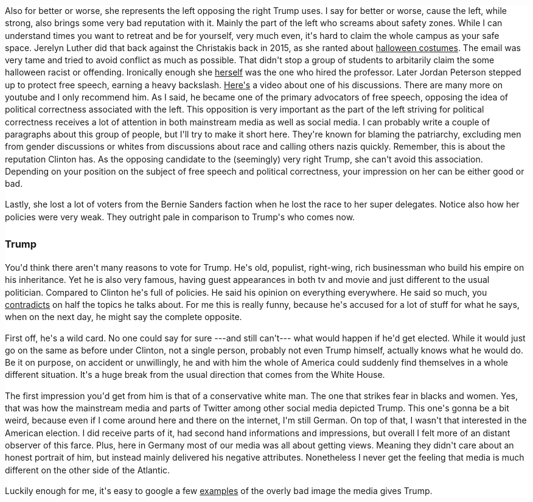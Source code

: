 Also for better or worse, she represents the left opposing the right Trump uses. I say for better or worse, cause the left, while strong, also brings some very bad reputation with it. Mainly the part of the left who screams about safety zones. While I can understand times you want to retreat and be for yourself, very much even, it's hard to claim the whole campus as your safe space. Jerelyn Luther did that back against the Christakis back in 2015, as she ranted about [halloween costumes](https://www.youtube.com/watch?v=9IEFD_JVYd0). The email was very tame and tried to avoid conflict as much as possible. That didn't stop a group of students to arbitarily claim the some halloween racist or offending. Ironically enough she [herself](http://heavy.com/news/2015/11/jerelyn-luther-yale-shrieking-girl-halloween-email-safe-space-student-who-yelled-at-professor-youtube-video-nicholas-christakis-costume/) was the one who hired the professor. 
Later Jordan Peterson stepped up to protect free speech, earning a heavy backslash. [Here's](https://www.youtube.com/watch?v=JDvj6DQd93o) a video about one of his discussions. There are many more on youtube and I only recommend him. As I said, he became one of the primary advocators of free speech, opposing the idea of political correctness associated with the left. This opposition is very important as the part of the left striving for political correctness receives a lot of attention in both mainstream media as well as social media. I can probably write a couple of paragraphs about this group of people, but I'll try to make it short here. They're known for blaming the patriarchy, excluding men from gender discussions or whites from discussions about race and calling others nazis quickly.
Remember, this is about the reputation Clinton has. As the opposing candidate to the (seemingly) very right Trump, she can't avoid this association. Depending on your position on the subject of free speech and political correctness, your impression on her can be either good or bad.

Lastly, she lost a lot of voters from the Bernie Sanders faction when he lost the race to her super delegates. Notice also how her policies were very weak. They outright pale in comparison to Trump's who comes now.

### Trump

You'd think there aren't many reasons to vote for Trump. He's old, populist, right-wing, rich businessman who build his empire on his inheritance. Yet he is also very famous, having guest appearances in both tv and movie and just different to the usual politician. Compared to Clinton he's full of policies. He said his opinion on everything everywhere. He said so much, you [contradicts](https://youtu.be/kSE-XoVKaXg) on half the topics he talks about. For me this is really funny, because he's accused for a lot of stuff for what he says, when on the next day, he might say the complete opposite. 

First off, he's a wild card. No one could say for sure ---and still can't--- what would happen if he'd get elected. While it would just go on the same as before under Clinton, not a single person, probably not even Trump himself, actually knows what he would do. Be it on purpose, on accident or unwillingly, he and with him the whole of America could suddenly find themselves in a whole different situation. It's a huge break from the usual direction that comes from the White House.

The first impression you'd get from him is that of a conservative white man. The one that strikes fear in blacks and women. Yes, that was how the mainstream media and parts of Twitter among other social media depicted Trump. This one's gonna be a bit weird, because even if I come around here and there on the internet, I'm still German. On top of that, I wasn't that interested in the American election. I did receive parts of it, had second hand informations and impressions, but overall I felt more of an distant observer of this farce. Plus, here in Germany most of our media was all about getting views. Meaning they didn't care about an honest portrait of him, but instead mainly delivered his negative attributes. 
Nonetheless I never get the feeling that media is much different on the other side of the Atlantic. 

Luckily enough for me, it's easy to google a few [examples](http://www.telegraph.co.uk/women/politics/donald-trump-sexism-tracker-every-offensive-comment-in-one-place/) of the overly bad image the media gives Trump.
